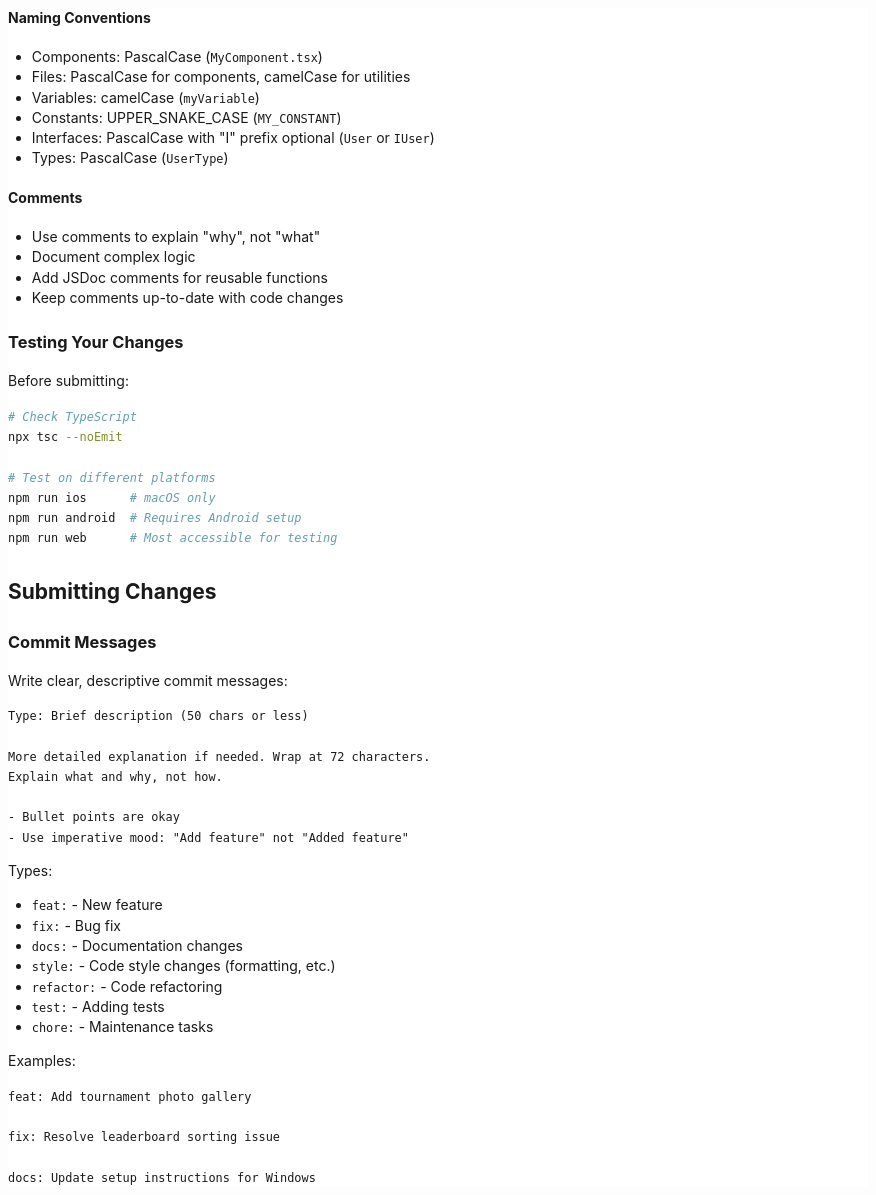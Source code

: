 #### Naming Conventions
- Components: PascalCase (`MyComponent.tsx`)
- Files: PascalCase for components, camelCase for utilities
- Variables: camelCase (`myVariable`)
- Constants: UPPER_SNAKE_CASE (`MY_CONSTANT`)
- Interfaces: PascalCase with "I" prefix optional (`User` or `IUser`)
- Types: PascalCase (`UserType`)

#### Comments
- Use comments to explain "why", not "what"
- Document complex logic
- Add JSDoc comments for reusable functions
- Keep comments up-to-date with code changes

### Testing Your Changes

Before submitting:
```bash
# Check TypeScript
npx tsc --noEmit

# Test on different platforms
npm run ios      # macOS only
npm run android  # Requires Android setup
npm run web      # Most accessible for testing
```

## Submitting Changes

### Commit Messages

Write clear, descriptive commit messages:
```
Type: Brief description (50 chars or less)

More detailed explanation if needed. Wrap at 72 characters.
Explain what and why, not how.

- Bullet points are okay
- Use imperative mood: "Add feature" not "Added feature"
```

Types:
- `feat:` - New feature
- `fix:` - Bug fix
- `docs:` - Documentation changes
- `style:` - Code style changes (formatting, etc.)
- `refactor:` - Code refactoring
- `test:` - Adding tests
- `chore:` - Maintenance tasks

Examples:
```
feat: Add tournament photo gallery

fix: Resolve leaderboard sorting issue

docs: Update setup instructions for Windows
```
